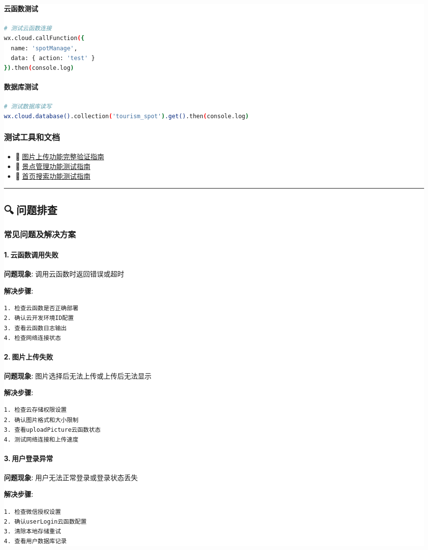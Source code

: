 #### 云函数测试
```bash
# 测试云函数连接
wx.cloud.callFunction({
  name: 'spotManage',
  data: { action: 'test' }
}).then(console.log)
```

#### 数据库测试
```bash
# 测试数据库读写
wx.cloud.database().collection('tourism_spot').get().then(console.log)
```

### 测试工具和文档
- 🧪 [图片上传功能完整验证指南](docs/图片上传功能完整验证指南.md)
- 🧪 [景点管理功能测试指南](docs/微信云开发景点提交功能测试指南.md)
- 🧪 [首页搜索功能测试指南](docs/首页搜索功能测试指南.md)

---

## 🔍 问题排查

### 常见问题及解决方案

#### 1. 云函数调用失败
**问题现象**: 调用云函数时返回错误或超时

**解决步骤**:
```bash
1. 检查云函数是否正确部署
2. 确认云开发环境ID配置
3. 查看云函数日志输出
4. 检查网络连接状态
```

#### 2. 图片上传失败
**问题现象**: 图片选择后无法上传或上传后无法显示

**解决步骤**:
```bash
1. 检查云存储权限设置
2. 确认图片格式和大小限制
3. 查看uploadPicture云函数状态
4. 测试网络连接和上传速度
```

#### 3. 用户登录异常
**问题现象**: 用户无法正常登录或登录状态丢失

**解决步骤**:
```bash
1. 检查微信授权设置
2. 确认userLogin云函数配置
3. 清除本地存储重试
4. 查看用户数据库记录
```
